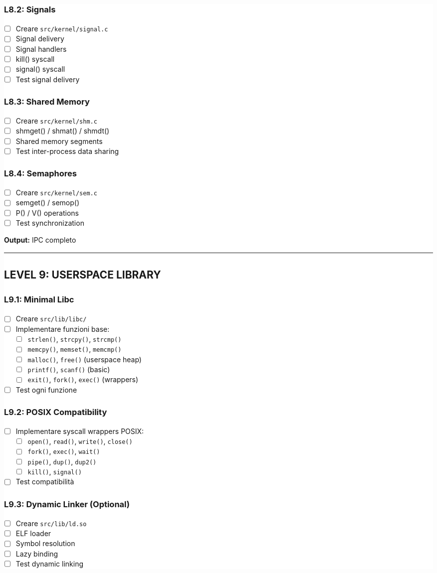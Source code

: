 ### L8.2: Signals
- [ ] Creare `src/kernel/signal.c`
- [ ] Signal delivery
- [ ] Signal handlers
- [ ] kill() syscall
- [ ] signal() syscall
- [ ] Test signal delivery

### L8.3: Shared Memory
- [ ] Creare `src/kernel/shm.c`
- [ ] shmget() / shmat() / shmdt()
- [ ] Shared memory segments
- [ ] Test inter-process data sharing

### L8.4: Semaphores
- [ ] Creare `src/kernel/sem.c`
- [ ] semget() / semop()
- [ ] P() / V() operations
- [ ] Test synchronization

**Output:** IPC completo

---

## LEVEL 9: USERSPACE LIBRARY

### L9.1: Minimal Libc
- [ ] Creare `src/lib/libc/`
- [ ] Implementare funzioni base:
  - [ ] `strlen()`, `strcpy()`, `strcmp()`
  - [ ] `memcpy()`, `memset()`, `memcmp()`
  - [ ] `malloc()`, `free()` (userspace heap)
  - [ ] `printf()`, `scanf()` (basic)
  - [ ] `exit()`, `fork()`, `exec()` (wrappers)
- [ ] Test ogni funzione

### L9.2: POSIX Compatibility
- [ ] Implementare syscall wrappers POSIX:
  - [ ] `open()`, `read()`, `write()`, `close()`
  - [ ] `fork()`, `exec()`, `wait()`
  - [ ] `pipe()`, `dup()`, `dup2()`
  - [ ] `kill()`, `signal()`
- [ ] Test compatibilità

### L9.3: Dynamic Linker (Optional)
- [ ] Creare `src/lib/ld.so`
- [ ] ELF loader
- [ ] Symbol resolution
- [ ] Lazy binding
- [ ] Test dynamic linking
